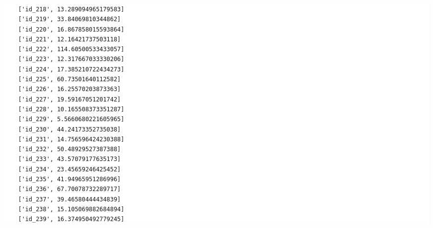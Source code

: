```plain
    ['id_218', 13.289094965179583]
    ['id_219', 33.84069810344862]
    ['id_220', 16.867858015593864]
    ['id_221', 12.16421737503118]
    ['id_222', 114.60500533433057]
    ['id_223', 12.317667033330206]
    ['id_224', 17.385210722434273]
    ['id_225', 60.73501640112582]
    ['id_226', 16.25570203873363]
    ['id_227', 19.59167051201742]
    ['id_228', 10.165508373351287]
    ['id_229', 5.5660680221605965]
    ['id_230', 44.24173352735038]
    ['id_231', 14.756596424230388]
    ['id_232', 50.48929527387388]
    ['id_233', 43.57079177635173]
    ['id_234', 23.45659246425452]
    ['id_235', 41.94965951286996]
    ['id_236', 67.70078732289717]
    ['id_237', 39.46580444434839]
    ['id_238', 15.105069882684894]
    ['id_239', 16.374950492779245]
```
